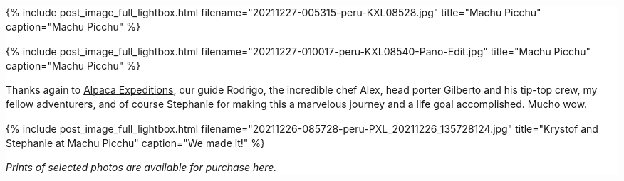 {% include post_image_full_lightbox.html
   filename="20211227-005315-peru-KXL08528.jpg"
   title="Machu Picchu"
   caption="Machu Picchu" %}

{% include post_image_full_lightbox.html
   filename="20211227-010017-peru-KXL08540-Pano-Edit.jpg"
   title="Machu Picchu"
   caption="Machu Picchu" %}

 Thanks again to [Alpaca Expeditions](https://www.alpacaexpeditions.com/), our guide Rodrigo, the incredible chef Alex, head porter Gilberto and his tip-top crew, my fellow adventurers, and of course Stephanie for making this a marvelous journey and a life goal accomplished. Mucho wow.

{% include post_image_full_lightbox.html
  filename="20211226-085728-peru-PXL_20211226_135728124.jpg"
  title="Krystof and Stephanie at Machu Picchu"
  caption="We made it!" %}

*[Prints of selected photos are available for purchase here.](https://krystof-litomisky.client-gallery.com/gallery/peru/one)*
